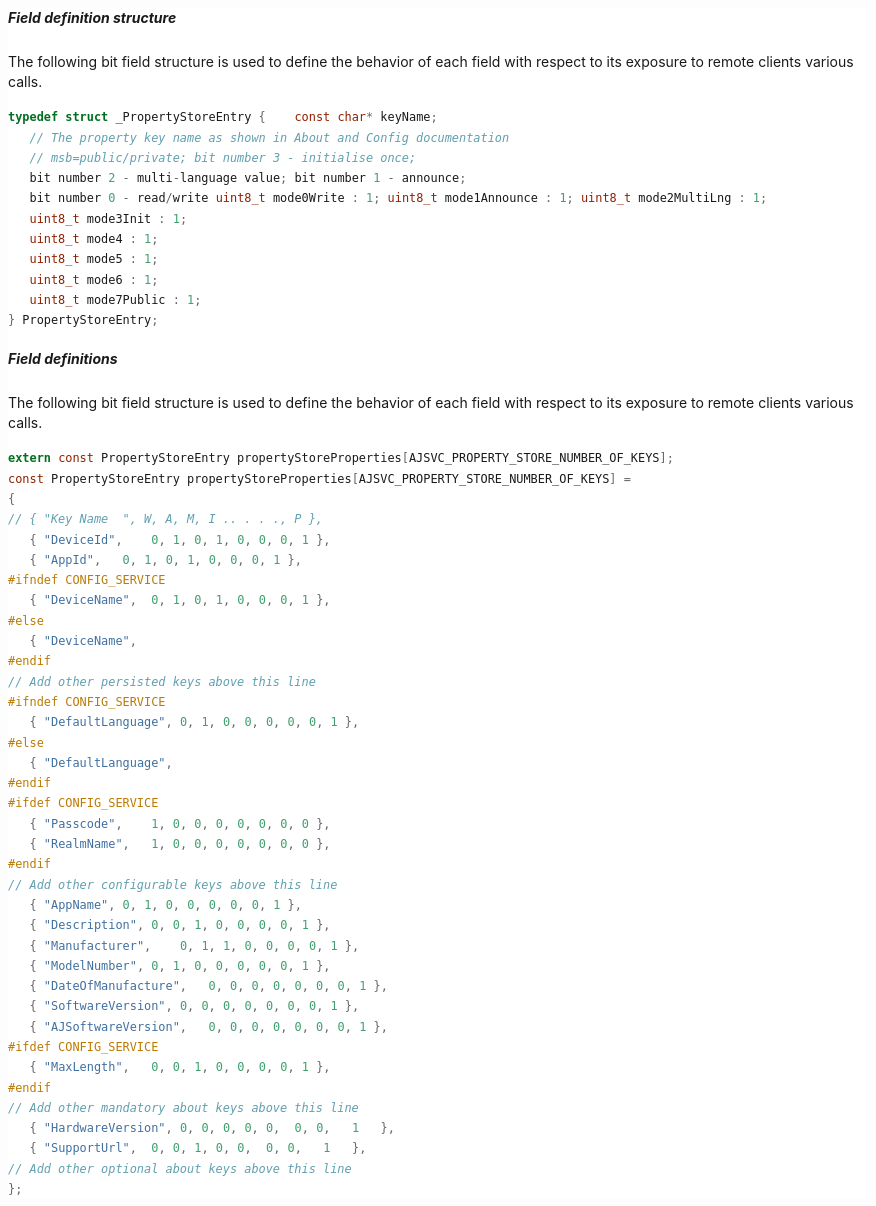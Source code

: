 ##### Field definition structure

The following bit field structure is used to define the 
behavior of each field with respect to its exposure to 
remote clients various calls.

```c
typedef struct _PropertyStoreEntry {	const char* keyName;
   // The property key name as shown in About and Config documentation
   // msb=public/private; bit number 3 - initialise once;
   bit number 2 - multi-language value; bit number 1 - announce;
   bit number 0 - read/write uint8_t mode0Write : 1; uint8_t mode1Announce : 1; uint8_t mode2MultiLng : 1; 
   uint8_t mode3Init : 1; 
   uint8_t mode4 : 1; 
   uint8_t mode5 : 1; 
   uint8_t mode6 : 1;
   uint8_t mode7Public : 1;
} PropertyStoreEntry;
```

##### Field definitions

The following bit field structure is used to define the 
behavior of each field with respect to its exposure to 
remote clients various calls.

```c
extern const PropertyStoreEntry propertyStoreProperties[AJSVC_PROPERTY_STORE_NUMBER_OF_KEYS]; 
const PropertyStoreEntry propertyStoreProperties[AJSVC_PROPERTY_STORE_NUMBER_OF_KEYS] =
{
// { "Key Name	", W, A, M, I .. . . ., P },
   { "DeviceId",	0, 1, 0, 1, 0, 0, 0, 1 },
   { "AppId",	0, 1, 0, 1, 0, 0, 0, 1 },
#ifndef CONFIG_SERVICE
   { "DeviceName",	0, 1, 0, 1, 0, 0, 0, 1 },
#else
   { "DeviceName",
#endif
// Add other persisted keys above this line
#ifndef CONFIG_SERVICE
   { "DefaultLanguage",	0, 1, 0, 0, 0, 0, 0, 1 },
#else
   { "DefaultLanguage",
#endif
#ifdef CONFIG_SERVICE
   { "Passcode",	1, 0, 0, 0, 0, 0, 0, 0 },
   { "RealmName",	1, 0, 0, 0, 0, 0, 0, 0 },
#endif
// Add other configurable keys above this line
   { "AppName",	0, 1, 0, 0, 0, 0, 0, 1 },
   { "Description",	0, 0, 1, 0, 0, 0, 0, 1 },
   { "Manufacturer",	0, 1, 1, 0, 0, 0, 0, 1 },
   { "ModelNumber",	0, 1, 0, 0, 0, 0, 0, 1 },
   { "DateOfManufacture",	0, 0, 0, 0, 0, 0, 0, 1 },
   { "SoftwareVersion",	0, 0, 0, 0, 0, 0, 0, 1 },
   { "AJSoftwareVersion",	0, 0, 0, 0, 0, 0, 0, 1 },
#ifdef CONFIG_SERVICE
   { "MaxLength",	0, 0, 1, 0, 0, 0, 0, 1 },
#endif
// Add other mandatory about keys above this line
   { "HardwareVersion",	0, 0, 0, 0, 0,	0, 0,	1	},
   { "SupportUrl",	0, 0, 1, 0, 0,	0, 0,	1	},
// Add other optional about keys above this line
};
```

[about-api-guide-thin-library]: /develop/api-guide/about/thin-linux
[about-api-guides]: /develop/api-guide/about
[connect-alljoyn-bus]: #connect-alljoyn-bus
[set-up-remote-access]: #set-up-remote-access
[continue-main-loop]: #continue-main-loop
[initialize-alljoyn-framework]: #initialize-alljoyn-framework
[connect-alljoyn-bus]: #connect-alljoyn-bus
[common-services-manager-processor]: #common-services-manager-processor
[conneced-handler]: #conneced-handler
[common-service-side-processor]: #common-service-side-processor
[about-interface-definition]: /learn/core/about-announcement/interface
[about-data-fields]: #about-data-fields
[config-data-fields]: #config-data-fields
[config-interface-definition]: /learn/base-services/configuration/interface
[config-api-guide-thin-library]: /develop/api-guide/config/thin-linux
[controlpanel-api-guide-thin-library]: /develop/api-guide/controlpanel/thin-linux